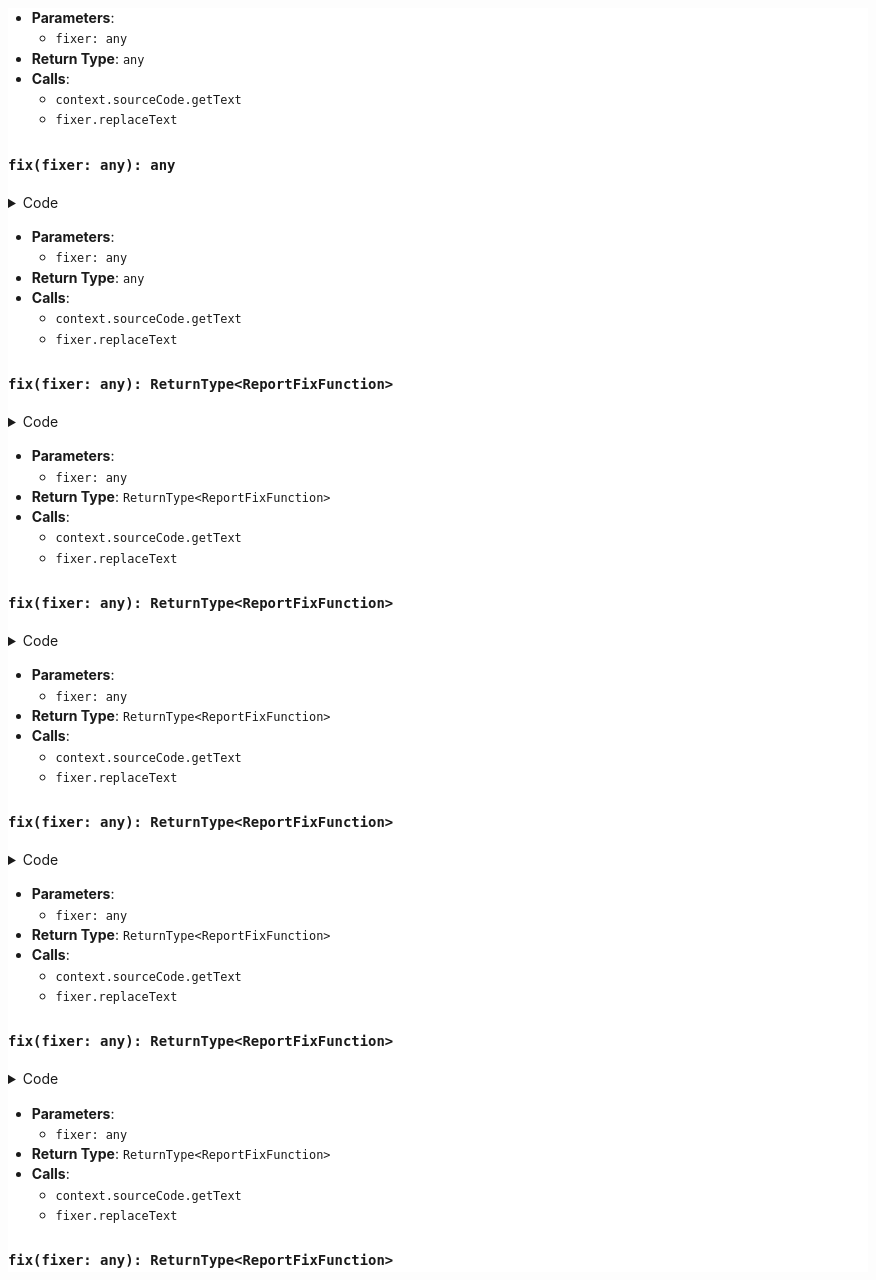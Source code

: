 - **Parameters**:
  - `fixer: any`
- **Return Type**: `any`
- **Calls**:
  - `context.sourceCode.getText`
  - `fixer.replaceText`
### `fix(fixer: any): any`

<details><summary>Code</summary></details>

- **Parameters**:
  - `fixer: any`
- **Return Type**: `any`
- **Calls**:
  - `context.sourceCode.getText`
  - `fixer.replaceText`
### `fix(fixer: any): ReturnType<ReportFixFunction>`

<details><summary>Code</summary></details>

- **Parameters**:
  - `fixer: any`
- **Return Type**: `ReturnType<ReportFixFunction>`
- **Calls**:
  - `context.sourceCode.getText`
  - `fixer.replaceText`
### `fix(fixer: any): ReturnType<ReportFixFunction>`

<details><summary>Code</summary></details>

- **Parameters**:
  - `fixer: any`
- **Return Type**: `ReturnType<ReportFixFunction>`
- **Calls**:
  - `context.sourceCode.getText`
  - `fixer.replaceText`
### `fix(fixer: any): ReturnType<ReportFixFunction>`

<details><summary>Code</summary></details>

- **Parameters**:
  - `fixer: any`
- **Return Type**: `ReturnType<ReportFixFunction>`
- **Calls**:
  - `context.sourceCode.getText`
  - `fixer.replaceText`
### `fix(fixer: any): ReturnType<ReportFixFunction>`

<details><summary>Code</summary></details>

- **Parameters**:
  - `fixer: any`
- **Return Type**: `ReturnType<ReportFixFunction>`
- **Calls**:
  - `context.sourceCode.getText`
  - `fixer.replaceText`
### `fix(fixer: any): ReturnType<ReportFixFunction>`
